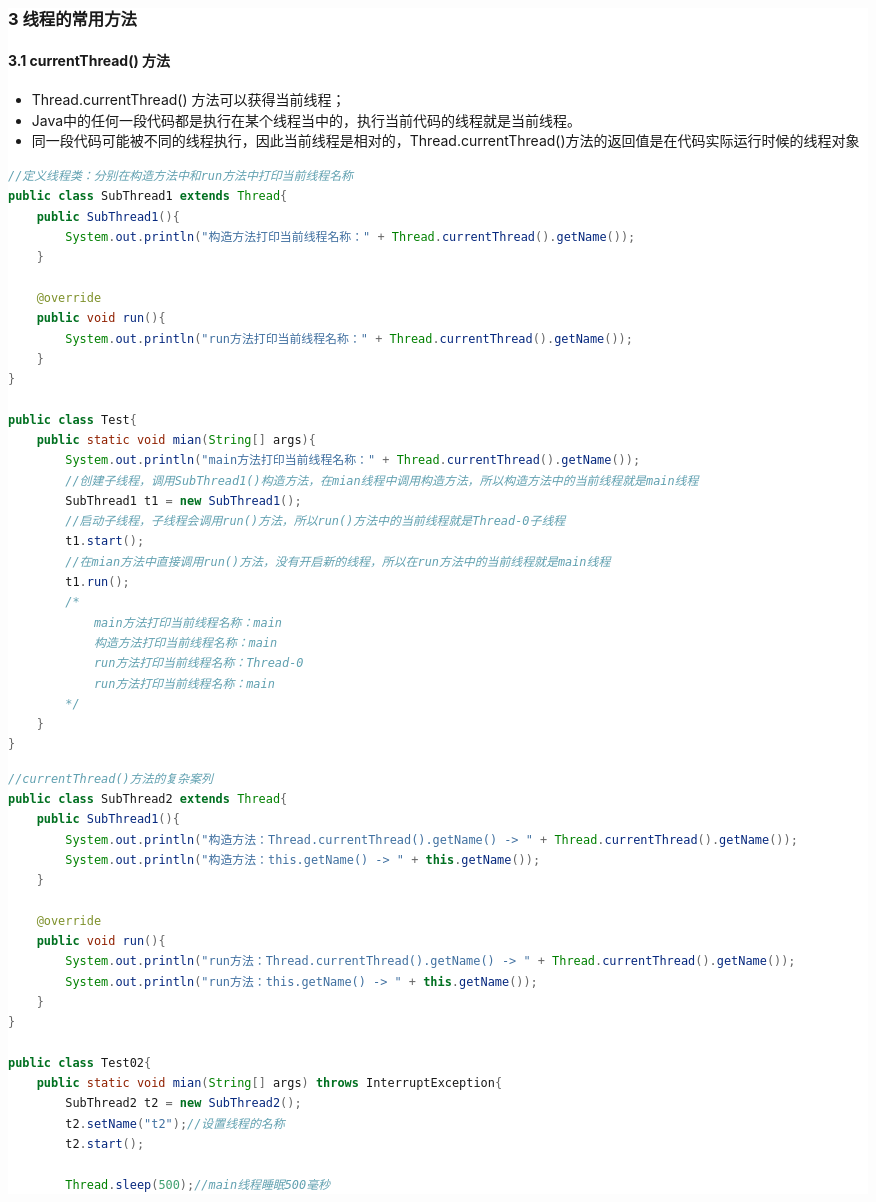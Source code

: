

### 3 线程的常用方法

#### 3.1 currentThread() 方法

- Thread.currentThread() 方法可以获得当前线程；
- Java中的任何一段代码都是执行在某个线程当中的，执行当前代码的线程就是当前线程。
- 同一段代码可能被不同的线程执行，因此当前线程是相对的，Thread.currentThread()方法的返回值是在代码实际运行时候的线程对象

```java
//定义线程类：分别在构造方法中和run方法中打印当前线程名称
public class SubThread1 extends Thread{
    public SubThread1(){
        System.out.println("构造方法打印当前线程名称：" + Thread.currentThread().getName());
    }
    
    @override
    public void run(){
        System.out.println("run方法打印当前线程名称：" + Thread.currentThread().getName());
    }
}

public class Test{
    public static void mian(String[] args){
        System.out.println("main方法打印当前线程名称：" + Thread.currentThread().getName());
        //创建子线程，调用SubThread1()构造方法，在mian线程中调用构造方法，所以构造方法中的当前线程就是main线程
        SubThread1 t1 = new SubThread1();
        //启动子线程，子线程会调用run()方法，所以run()方法中的当前线程就是Thread-0子线程
        t1.start();
        //在mian方法中直接调用run()方法，没有开启新的线程，所以在run方法中的当前线程就是main线程
        t1.run();
        /*
        	main方法打印当前线程名称：main
        	构造方法打印当前线程名称：main
        	run方法打印当前线程名称：Thread-0
        	run方法打印当前线程名称：main
        */
    }
}
```

```java
//currentThread()方法的复杂案列
public class SubThread2 extends Thread{
    public SubThread1(){
        System.out.println("构造方法：Thread.currentThread().getName() -> " + Thread.currentThread().getName());
        System.out.println("构造方法：this.getName() -> " + this.getName());
    }
    
    @override
    public void run(){
        System.out.println("run方法：Thread.currentThread().getName() -> " + Thread.currentThread().getName());
        System.out.println("run方法：this.getName() -> " + this.getName());
    }
}

public class Test02{
    public static void mian(String[] args) throws InterruptException{
        SubThread2 t2 = new SubThread2();  
        t2.setName("t2");//设置线程的名称
        t2.start();
        
        Thread.sleep(500);//main线程睡眠500毫秒
```